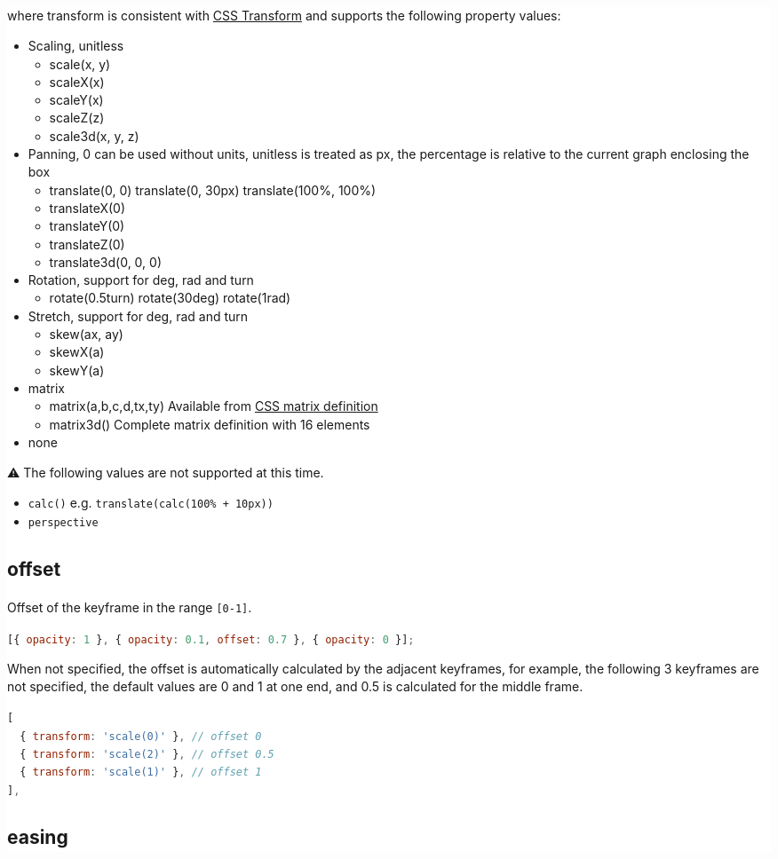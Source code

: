 where transform is consistent with [CSS Transform](https://developer.mozilla.org/zh-CN/docs/Web/CSS/transform) and supports the following property values:

-   Scaling, unitless
    -   scale(x, y)
    -   scaleX(x)
    -   scaleY(x)
    -   scaleZ(z)
    -   scale3d(x, y, z)
-   Panning, 0 can be used without units, unitless is treated as px, the percentage is relative to the current graph enclosing the box
    -   translate(0, 0) translate(0, 30px) translate(100%, 100%)
    -   translateX(0)
    -   translateY(0)
    -   translateZ(0)
    -   translate3d(0, 0, 0)
-   Rotation, support for deg, rad and turn
    -   rotate(0.5turn) rotate(30deg) rotate(1rad)
-   Stretch, support for deg, rad and turn
    -   skew(ax, ay)
    -   skewX(a)
    -   skewY(a)
-   matrix
    -   matrix(a,b,c,d,tx,ty) Available from [CSS matrix definition](https://developer.mozilla.org/en-US/docs/Web/CSS/transform-function/matrix)
    -   matrix3d() Complete matrix definition with 16 elements
-   none

⚠️ The following values are not supported at this time.

-   `calc()` e.g. `translate(calc(100% + 10px))`
-   `perspective`

## offset

Offset of the keyframe in the range `[0-1]`.

```js
[{ opacity: 1 }, { opacity: 0.1, offset: 0.7 }, { opacity: 0 }];
```

When not specified, the offset is automatically calculated by the adjacent keyframes, for example, the following 3 keyframes are not specified, the default values are 0 and 1 at one end, and 0.5 is calculated for the middle frame.

```js
[
  { transform: 'scale(0)' }, // offset 0
  { transform: 'scale(2)' }, // offset 0.5
  { transform: 'scale(1)' }, // offset 1
],
```

## easing
